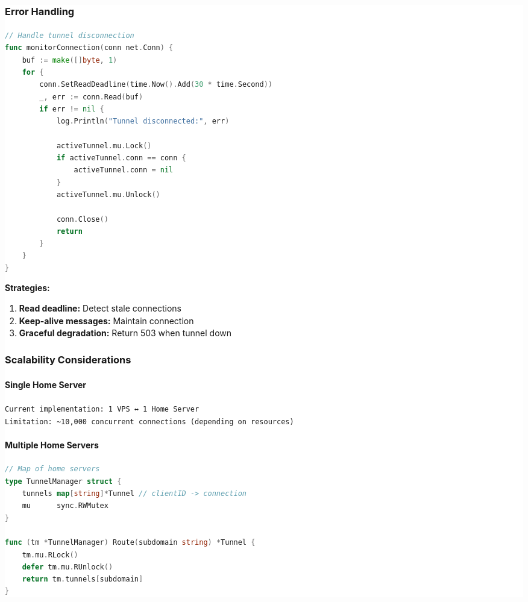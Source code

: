 ### Error Handling

```go
// Handle tunnel disconnection
func monitorConnection(conn net.Conn) {
    buf := make([]byte, 1)
    for {
        conn.SetReadDeadline(time.Now().Add(30 * time.Second))
        _, err := conn.Read(buf)
        if err != nil {
            log.Println("Tunnel disconnected:", err)
            
            activeTunnel.mu.Lock()
            if activeTunnel.conn == conn {
                activeTunnel.conn = nil
            }
            activeTunnel.mu.Unlock()
            
            conn.Close()
            return
        }
    }
}
```

**Strategies:**
1. **Read deadline:** Detect stale connections
2. **Keep-alive messages:** Maintain connection
3. **Graceful degradation:** Return 503 when tunnel down

### Scalability Considerations

#### Single Home Server
```
Current implementation: 1 VPS ↔ 1 Home Server
Limitation: ~10,000 concurrent connections (depending on resources)
```

#### Multiple Home Servers
```go
// Map of home servers
type TunnelManager struct {
    tunnels map[string]*Tunnel // clientID -> connection
    mu      sync.RWMutex
}

func (tm *TunnelManager) Route(subdomain string) *Tunnel {
    tm.mu.RLock()
    defer tm.mu.RUnlock()
    return tm.tunnels[subdomain]
}
```
